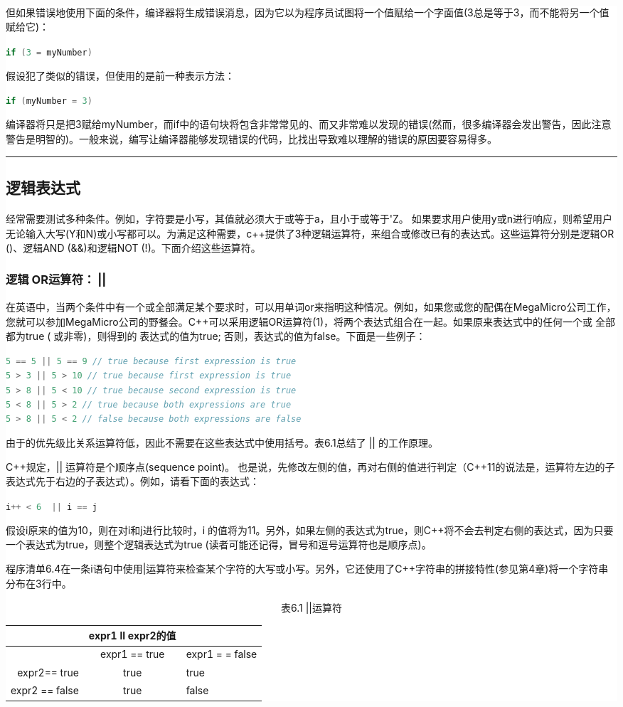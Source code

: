 但如果错误地使用下面的条件，编译器将生成错误消息，因为它以为程序员试图将一个值赋给一个字面值(3总是等于3，而不能将另一个值赋给它)：

```c++
if (3 = myNumber)
```

假设犯了类似的错误，但使用的是前一种表示方法：

```c++
if (myNumber = 3)
```

编译器将只是把3赋给myNumber，而if中的语句块将包含非常常见的、而又非常难以发现的错误(然而，很多编译器会发出警告，因此注意警告是明智的)。一般来说，编写让编译器能够发现错误的代码，比找出导致难以理解的错误的原因要容易得多。

---

## 逻辑表达式

经常需要测试多种条件。例如，字符要是小写，其值就必须大于或等于a，且小于或等于'Z。 如果要求用户使用y或n进行响应，则希望用户无论输入大写(Y和N)或小写都可以。为满足这种需要，c++提供了3种逻辑运算符，来组合或修改已有的表达式。这些运算符分别是逻辑OR ()、逻辑AND (&&)和逻辑NOT (!)。下面介绍这些运算符。

### 逻辑 OR运算符： ||

在英语中，当两个条件中有一个或全部满足某个要求时，可以用单词or来指明这种情况。例如，如果您或您的配偶在MegaMicro公司工作，您就可以参加MegaMicro公司的野餐会。C++可以采用逻辑OR运算符(1)，将两个表达式组合在一起。如果原来表达式中的任何一个或 全部都为true ( 或非零)，则得到的
表达式的值为true; 否则，表达式的值为false。下面是一些例子：

```c++
5 == 5 || 5 == 9 // true because first expression is true
5 > 3 || 5 > 10 // true because first expression is true
5 > 8 || 5 < 10 // true because second expression is true
5 < 8 || 5 > 2 // true because both expressions are true
5 > 8 || 5 < 2 // false because both expressions are false
```

由于的优先级比关系运算符低，因此不需要在这些表达式中使用括号。表6.1总结了 || 的工作原理。

C++规定，|| 运算符是个顺序点(sequence point)。 也是说，先修改左侧的值，再对右侧的值进行判定（C++11的说法是，运算符左边的子表达式先于右边的子表达式）。例如，请看下面的表达式：

```c++
i++ < 6  || i == j
```

假设i原来的值为10，则在对i和j进行比较时，i 的值将为11。另外，如果左侧的表达式为true，则C++将不会去判定右侧的表达式，因为只要一个表达式为true，则整个逻辑表达式为true (读者可能还记得，冒号和逗号运算符也是顺序点)。

程序清单6.4在一条i语句中使用|运算符来检查某个字符的大写或小写。另外，它还使用了C++字符串的拼接特性(参见第4章)将一个字符串分布在3行中。

<center>表6.1 ||运算符

|                | expr1 lI expr2的值 |                 |
| -------------: | :----------------: | --------------- |
|                |   expr1 == true    | expr1 = = false |
|   expr2== true |        true        | true            |
| expr2 == false |        true        | false           |
